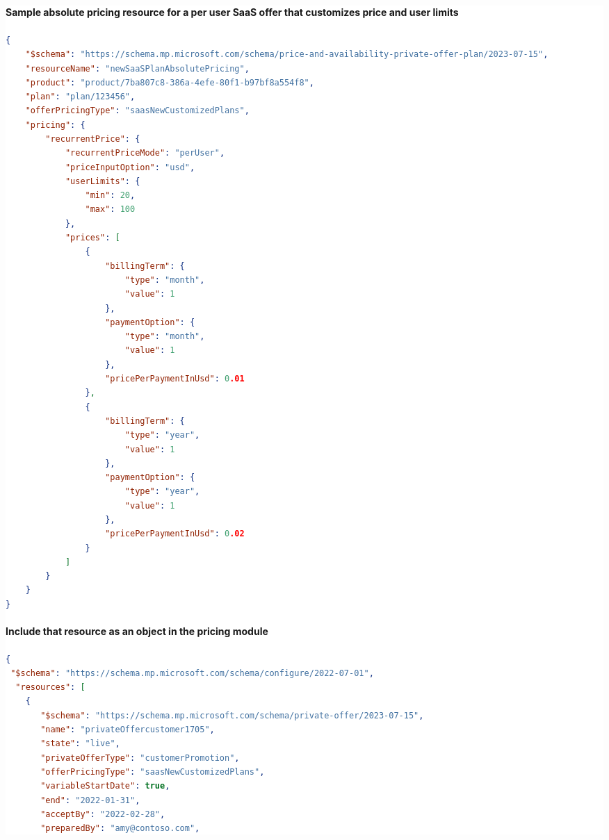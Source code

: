 #### Sample absolute pricing resource for a per user SaaS offer that customizes price and user limits

```JSON
{
    "$schema": "https://schema.mp.microsoft.com/schema/price-and-availability-private-offer-plan/2023-07-15",
    "resourceName": "newSaaSPlanAbsolutePricing",
    "product": "product/7ba807c8-386a-4efe-80f1-b97bf8a554f8",
    "plan": "plan/123456",
    "offerPricingType": "saasNewCustomizedPlans",
    "pricing": {
        "recurrentPrice": {
            "recurrentPriceMode": "perUser",
            "priceInputOption": "usd",
            "userLimits": {
                "min": 20,
                "max": 100
            },
            "prices": [
                {
                    "billingTerm": {
                        "type": "month",
                        "value": 1
                    },
                    "paymentOption": {
                        "type": "month",
                        "value": 1
                    },
                    "pricePerPaymentInUsd": 0.01
                },
                {
                    "billingTerm": {
                        "type": "year",
                        "value": 1
                    },
                    "paymentOption": {
                        "type": "year",
                        "value": 1
                    },
                    "pricePerPaymentInUsd": 0.02
                }
            ]
        }
    }
}
```

#### Include that resource as an object in the pricing module

```JSON
{
 "$schema": "https://schema.mp.microsoft.com/schema/configure/2022-07-01",
  "resources": [ 
    {
       "$schema": "https://schema.mp.microsoft.com/schema/private-offer/2023-07-15", 
       "name": "privateOffercustomer1705",
       "state": "live",
       "privateOfferType": "customerPromotion",
       "offerPricingType": "saasNewCustomizedPlans",
       "variableStartDate": true,
       "end": "2022-01-31",
       "acceptBy": "2022-02-28",
       "preparedBy": "amy@contoso.com",
```